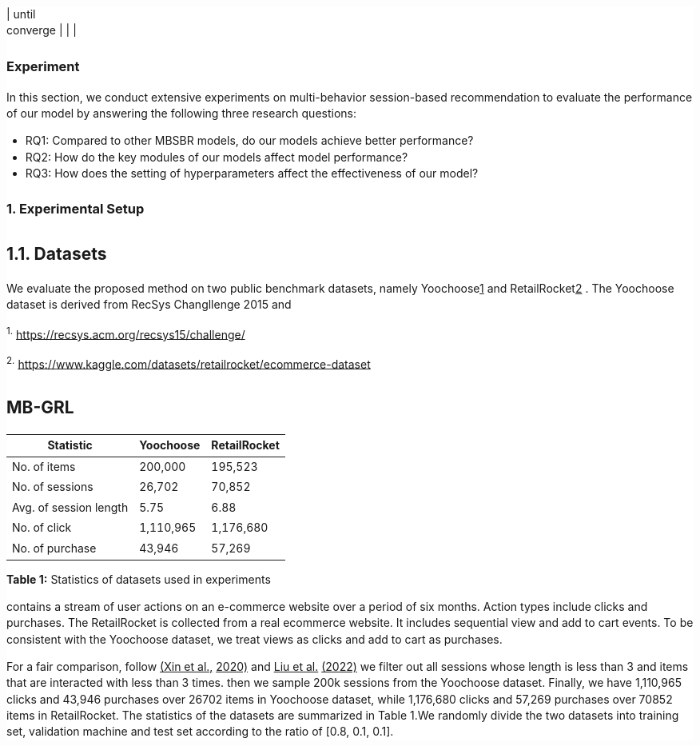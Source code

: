| until<br>converge |
| |

### Experiment

In this section, we conduct extensive experiments on multi-behavior session-based recommendation to evaluate the performance of our model by answering the following three research questions:

- RQ1: Compared to other MBSBR models, do our models achieve better performance?
- RQ2: How do the key modules of our models affect model performance?
- RQ3: How does the setting of hyperparameters affect the effectiveness of our model?

### 1. Experimental Setup

## 1.1. Datasets

We evaluate the proposed method on two public benchmark datasets, namely Yoochoose[1](#page-7-1) and RetailRocket[2](#page-7-2) . The Yoochoose dataset is derived from RecSys Changllenge 2015 and

<span id="page-7-1"></span><sup>1.</sup> https://recsys.acm.org/recsys15/challenge/

<span id="page-7-2"></span><sup>2.</sup> https://www.kaggle.com/datasets/retailrocket/ecommerce-dataset

## MB-GRL

| Statistic | Yoochoose | RetailRocket |
|------------------------|-----------|--------------|
| No. of items | 200,000 | 195,523 |
| No. of sessions | 26,702 | 70,852 |
| Avg. of session length | 5.75 | 6.88 |
| No. of click | 1,110,965 | 1,176,680 |
| No. of purchase | 43,946 | 57,269 |

**Table 1:** Statistics of datasets used in experiments

contains a stream of user actions on an e-commerce website over a period of six months. Action types include clicks and purchases. The RetailRocket is collected from a real ecommerce website. It includes sequential view and add to cart events. To be consistent with the Yoochoose dataset, we treat views as clicks and add to cart as purchases.

For a fair comparison, follow [\(Xin et al.,](#page-15-5) [2020\)](#page-15-5) and [Liu et al.](#page-14-11) [\(2022\)](#page-14-11) we filter out all sessions whose length is less than 3 and items that are interacted with less than 3 times. then we sample 200k sessions from the Yoochoose dataset. Finally, we have 1,110,965 clicks and 43,946 purchases over 26702 items in Yoochoose dataset, while 1,176,680 clicks and 57,269 purchases over 70852 items in RetailRocket. The statistics of the datasets are summarized in Table 1.We randomly divide the two datasets into training set, validation machine and test set according to the ratio of [0.8, 0.1, 0.1].
